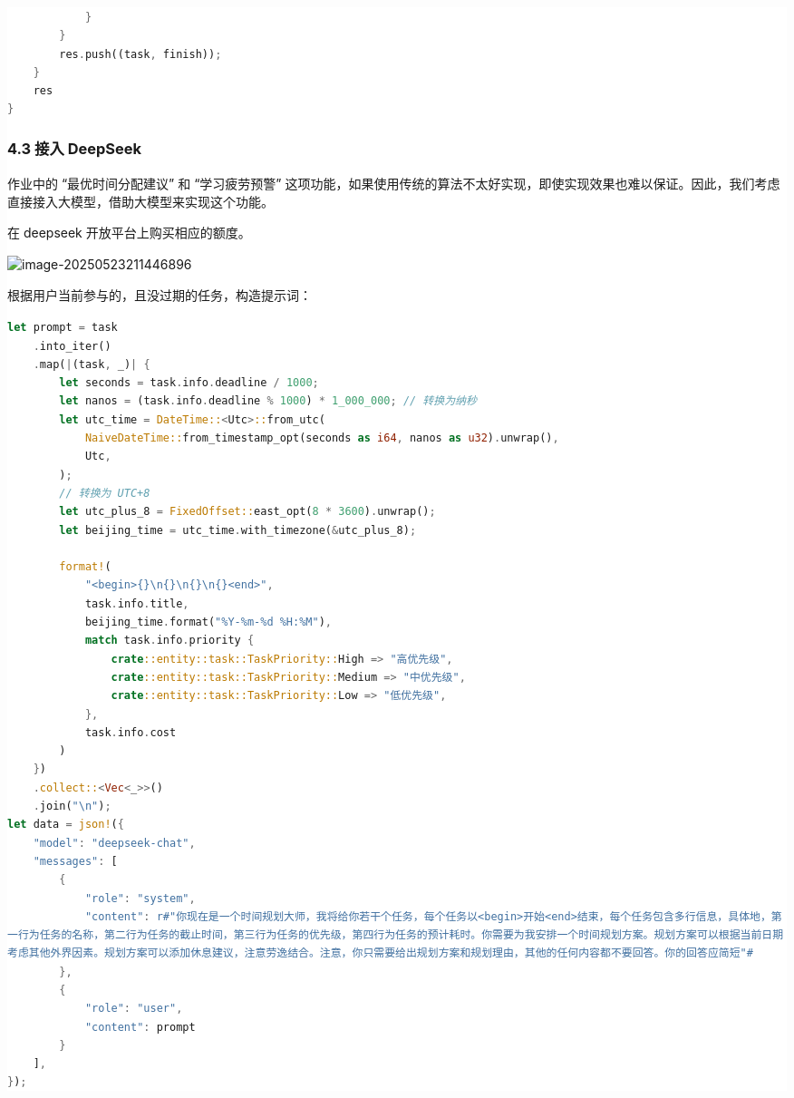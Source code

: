 ```rust
            }
        }
        res.push((task, finish));
    }
    res
}
```

### 4.3 接入 DeepSeek

作业中的 “最优时间分配建议” 和 “学习疲劳预警” 这项功能，如果使用传统的算法不太好实现，即使实现效果也难以保证。因此，我们考虑直接接入大模型，借助大模型来实现这个功能。

在 deepseek 开放平台上购买相应的额度。

![image-20250523211446896](http://pic.caiwen.work/i/2025/05/28/6836f9461dede.png)

根据用户当前参与的，且没过期的任务，构造提示词：

```rust
let prompt = task
    .into_iter()
    .map(|(task, _)| {
        let seconds = task.info.deadline / 1000;
        let nanos = (task.info.deadline % 1000) * 1_000_000; // 转换为纳秒
        let utc_time = DateTime::<Utc>::from_utc(
            NaiveDateTime::from_timestamp_opt(seconds as i64, nanos as u32).unwrap(),
            Utc,
        );
        // 转换为 UTC+8
        let utc_plus_8 = FixedOffset::east_opt(8 * 3600).unwrap();
        let beijing_time = utc_time.with_timezone(&utc_plus_8);

        format!(
            "<begin>{}\n{}\n{}\n{}<end>",
            task.info.title,
            beijing_time.format("%Y-%m-%d %H:%M"),
            match task.info.priority {
                crate::entity::task::TaskPriority::High => "高优先级",
                crate::entity::task::TaskPriority::Medium => "中优先级",
                crate::entity::task::TaskPriority::Low => "低优先级",
            },
            task.info.cost
        )
    })
    .collect::<Vec<_>>()
    .join("\n");
let data = json!({
    "model": "deepseek-chat",
    "messages": [
        {
            "role": "system",
            "content": r#"你现在是一个时间规划大师，我将给你若干个任务，每个任务以<begin>开始<end>结束，每个任务包含多行信息，具体地，第一行为任务的名称，第二行为任务的截止时间，第三行为任务的优先级，第四行为任务的预计耗时。你需要为我安排一个时间规划方案。规划方案可以根据当前日期考虑其他外界因素。规划方案可以添加休息建议，注意劳逸结合。注意，你只需要给出规划方案和规划理由，其他的任何内容都不要回答。你的回答应简短"#
        },
        {
            "role": "user",
            "content": prompt
        }
    ],
});
```
